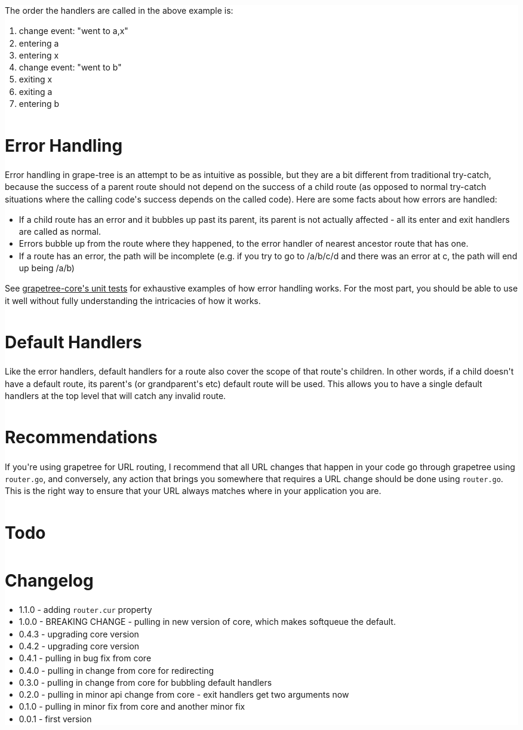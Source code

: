 The order the handlers are called in the above example is:

1. change event: "went to a,x"
2. entering a
3. entering x
4. change event: "went to b"
5. exiting x
6. exiting a
7. entering b

Error Handling
==============

Error handling in grape-tree is an attempt to be as intuitive as possible, but they are a bit different from traditional try-catch, because the success of a parent route should not depend on the success of a child route (as opposed to normal try-catch situations where the calling code's success depends on the called code).
Here are some facts about how errors are handled:

* If a child route has an error and it bubbles up past its parent, its parent is not actually affected - all its enter and exit handlers are called as normal.
* Errors bubble up from the route where they happened, to the error handler of nearest ancestor route that has one.
* If a route has an error, the path will be incomplete (e.g. if you try to go to /a/b/c/d and there was an error at c, the path will end up being /a/b)

See [grapetree-core's unit tests](https://github.com/fresheneesz/grapetree-core/blob/master/test/grapetreeCoreTest.js) for exhaustive examples of how error handling works. For the most part, you should be able to use it well without fully understanding the intricacies of how it works.

Default Handlers
================

Like the error handlers, default handlers for a route also cover the scope of that route's children. In other words, if a child doesn't have a default route, its parent's (or grandparent's etc) default route will be used.
This allows you to have a single default handlers at the top level that will catch any invalid route.

Recommendations
===============

If you're using grapetree for URL routing, I recommend that all URL changes that happen in your code go through grapetree using `router.go`, and conversely, any action that brings you somewhere that requires a URL change should be done using `router.go`. This is the right way to ensure that your URL always matches where in your application you are.

Todo
====



Changelog
========
* 1.1.0 - adding `router.cur` property
* 1.0.0 - BREAKING CHANGE - pulling in new version of core, which makes softqueue the default.
* 0.4.3 - upgrading core version
* 0.4.2 - upgrading core version
* 0.4.1 - pulling in bug fix from core
* 0.4.0 - pulling in change from core for redirecting
* 0.3.0 - pulling in change from core for bubbling default handlers
* 0.2.0 - pulling in minor api change from core - exit handlers get two arguments now
* 0.1.0 - pulling in minor fix from core and another minor fix
* 0.0.1 - first version
